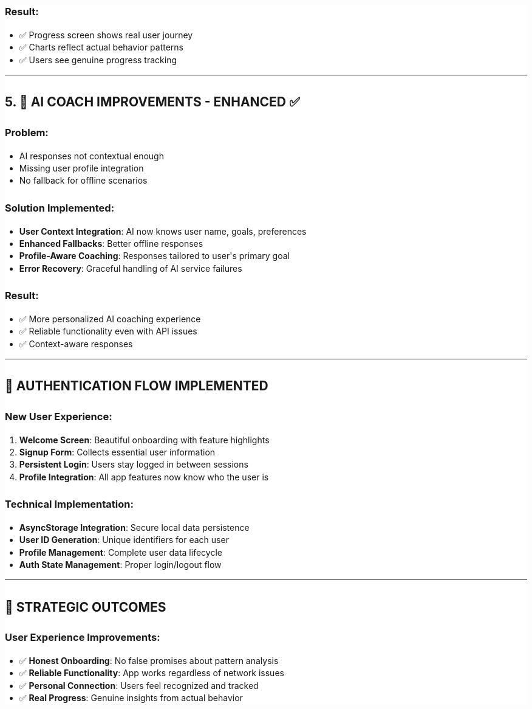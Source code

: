 ### **Result:**
- ✅ Progress screen shows real user journey
- ✅ Charts reflect actual behavior patterns
- ✅ Users see genuine progress tracking

---

## **5. 🧠 AI COACH IMPROVEMENTS - ENHANCED ✅**

### **Problem:**
- AI responses not contextual enough
- Missing user profile integration
- No fallback for offline scenarios

### **Solution Implemented:**
- **User Context Integration**: AI now knows user name, goals, preferences
- **Enhanced Fallbacks**: Better offline responses
- **Profile-Aware Coaching**: Responses tailored to user's primary goal
- **Error Recovery**: Graceful handling of AI service failures

### **Result:**
- ✅ More personalized AI coaching experience
- ✅ Reliable functionality even with API issues
- ✅ Context-aware responses

---

## **📱 AUTHENTICATION FLOW IMPLEMENTED**

### **New User Experience:**
1. **Welcome Screen**: Beautiful onboarding with feature highlights
2. **Signup Form**: Collects essential user information
3. **Persistent Login**: Users stay logged in between sessions
4. **Profile Integration**: All app features now know who the user is

### **Technical Implementation:**
- **AsyncStorage Integration**: Secure local data persistence
- **User ID Generation**: Unique identifiers for each user
- **Profile Management**: Complete user data lifecycle
- **Auth State Management**: Proper login/logout flow

---

## **🎯 STRATEGIC OUTCOMES**

### **User Experience Improvements:**
- ✅ **Honest Onboarding**: No false promises about pattern analysis
- ✅ **Reliable Functionality**: App works regardless of network issues
- ✅ **Personal Connection**: Users feel recognized and tracked
- ✅ **Real Progress**: Genuine insights from actual behavior

